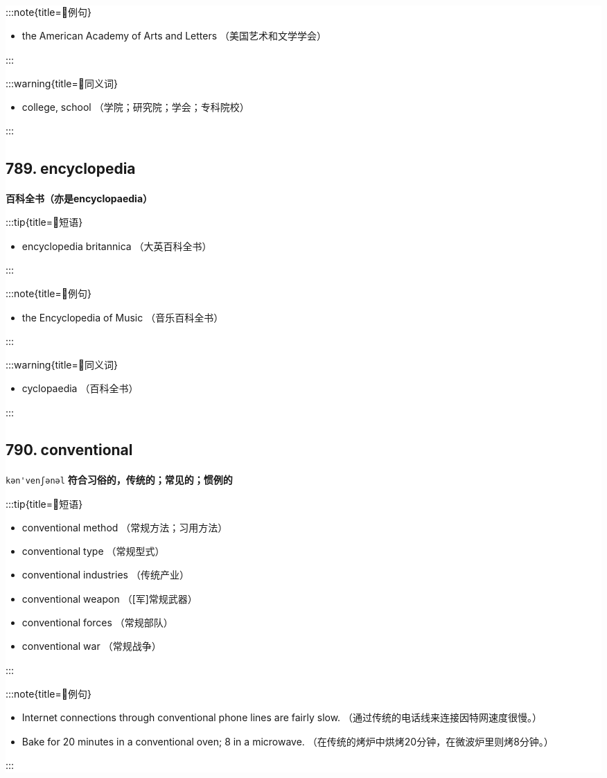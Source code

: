 :::note{title=🎤例句}

- the American Academy of Arts and Letters （美国艺术和文学学会）

:::

:::warning{title=🤔同义词}

- college, school （学院；研究院；学会；专科院校）

:::


## 789. encyclopedia

**百科全书（亦是encyclopaedia）**

:::tip{title=🤩短语}

- encyclopedia britannica （大英百科全书）

:::

:::note{title=🎤例句}

- the Encyclopedia of Music （音乐百科全书）

:::

:::warning{title=🤔同义词}

- cyclopaedia （百科全书）

:::


## 790. conventional

`kən'venʃənəl`  **符合习俗的，传统的；常见的；惯例的**

:::tip{title=🤩短语}

- conventional method （常规方法；习用方法）

- conventional type （常规型式）

- conventional industries （传统产业）

- conventional weapon （[军]常规武器）

- conventional forces （常规部队）

- conventional war （常规战争）

:::

:::note{title=🎤例句}

- Internet connections through conventional phone lines are fairly slow. （通过传统的电话线来连接因特网速度很慢。）

- Bake for 20 minutes in a conventional oven; 8 in a microwave. （在传统的烤炉中烘烤20分钟，在微波炉里则烤8分钟。）

:::
